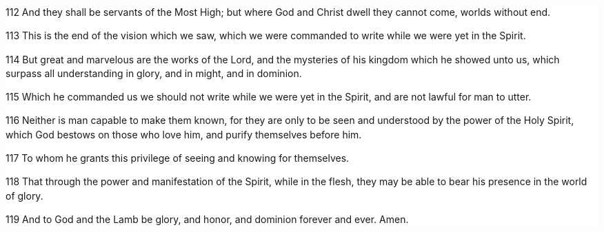 112 And they shall be servants of the Most High; but where God and Christ dwell they cannot come, worlds without end.

113 This is the end of the vision which we saw, which we were commanded to write while we were yet in the Spirit.

114 But great and marvelous are the works of the Lord, and the mysteries of his kingdom which he showed unto us, which surpass all understanding in glory, and in might, and in dominion.

115 Which he commanded us we should not write while we were yet in the Spirit, and are not lawful for man to utter.

116 Neither is man capable to make them known, for they are only to be seen and understood by the power of the Holy Spirit, which God bestows on those who love him, and purify themselves before him.

117 To whom he grants this privilege of seeing and knowing for themselves.

118 That through the power and manifestation of the Spirit, while in the flesh, they may be able to bear his presence in the world of glory.

119 And to God and the Lamb be glory, and honor, and dominion forever and ever. Amen.
